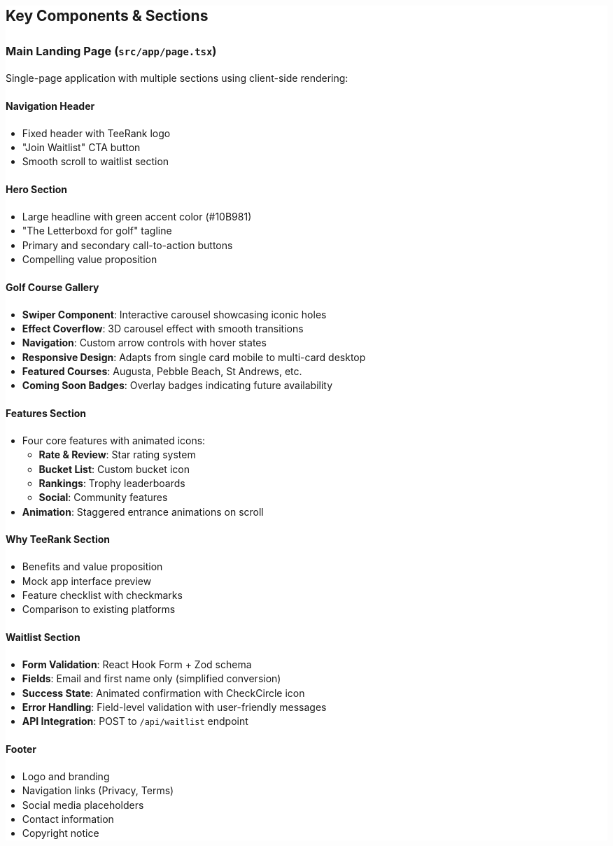 ## Key Components & Sections

### Main Landing Page (`src/app/page.tsx`)
Single-page application with multiple sections using client-side rendering:

#### Navigation Header
- Fixed header with TeeRank logo
- "Join Waitlist" CTA button
- Smooth scroll to waitlist section

#### Hero Section
- Large headline with green accent color (#10B981)
- "The Letterboxd for golf" tagline
- Primary and secondary call-to-action buttons
- Compelling value proposition

#### Golf Course Gallery
- **Swiper Component**: Interactive carousel showcasing iconic holes
- **Effect Coverflow**: 3D carousel effect with smooth transitions
- **Navigation**: Custom arrow controls with hover states
- **Responsive Design**: Adapts from single card mobile to multi-card desktop
- **Featured Courses**: Augusta, Pebble Beach, St Andrews, etc.
- **Coming Soon Badges**: Overlay badges indicating future availability

#### Features Section
- Four core features with animated icons:
  - **Rate & Review**: Star rating system
  - **Bucket List**: Custom bucket icon
  - **Rankings**: Trophy leaderboards
  - **Social**: Community features
- **Animation**: Staggered entrance animations on scroll

#### Why TeeRank Section
- Benefits and value proposition
- Mock app interface preview
- Feature checklist with checkmarks
- Comparison to existing platforms

#### Waitlist Section
- **Form Validation**: React Hook Form + Zod schema
- **Fields**: Email and first name only (simplified conversion)
- **Success State**: Animated confirmation with CheckCircle icon
- **Error Handling**: Field-level validation with user-friendly messages
- **API Integration**: POST to `/api/waitlist` endpoint

#### Footer
- Logo and branding
- Navigation links (Privacy, Terms)
- Social media placeholders
- Contact information
- Copyright notice
